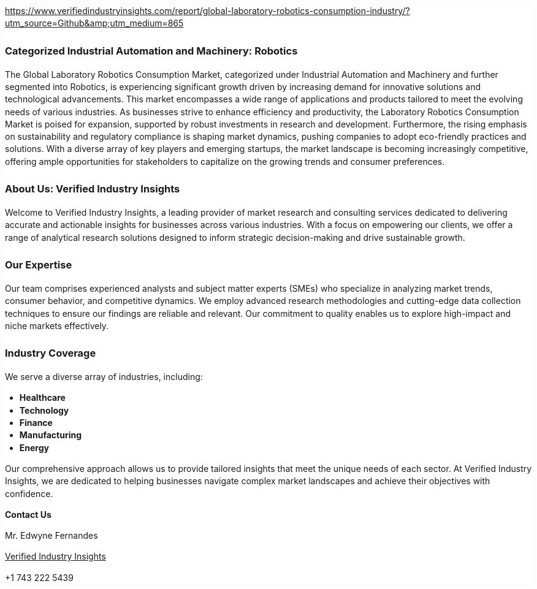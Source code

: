 </strong><a href="https://www.verifiedindustryinsights.com/report/global-laboratory-robotics-consumption-industry/?utm_source=Github&amp;utm_medium=865">https://www.verifiedindustryinsights.com/report/global-laboratory-robotics-consumption-industry/?utm_source=Github&amp;utm_medium=865</a>&nbsp;</p><h3>Categorized Industrial Automation and Machinery: Robotics </h3><p>The Global Laboratory Robotics Consumption Market, categorized under Industrial Automation and Machinery and further segmented into Robotics, is experiencing significant growth driven by increasing demand for innovative solutions and technological advancements. This market encompasses a wide range of applications and products tailored to meet the evolving needs of various industries. As businesses strive to enhance efficiency and productivity, the Laboratory Robotics Consumption Market is poised for expansion, supported by robust investments in research and development. Furthermore, the rising emphasis on sustainability and regulatory compliance is shaping market dynamics, pushing companies to adopt eco-friendly practices and solutions. With a diverse array of key players and emerging startups, the market landscape is becoming increasingly competitive, offering ample opportunities for stakeholders to capitalize on the growing trends and consumer preferences.</p><h3>About Us: Verified Industry Insights</h3><p>Welcome to Verified Industry Insights, a leading provider of market research and consulting services dedicated to delivering accurate and actionable insights for businesses across various industries. With a focus on empowering our clients, we offer a range of analytical research solutions designed to inform strategic decision-making and drive sustainable growth.</p><h3>Our Expertise</h3><p>Our team comprises experienced analysts and subject matter experts (SMEs) who specialize in analyzing market trends, consumer behavior, and competitive dynamics. We employ advanced research methodologies and cutting-edge data collection techniques to ensure our findings are reliable and relevant. Our commitment to quality enables us to explore high-impact and niche markets effectively.</p><h3>Industry Coverage</h3><p>We serve a diverse array of industries, including:</p><ul><li><strong>Healthcare</strong></li><li><strong>Technology</strong></li><li><strong>Finance</strong></li><li><strong>Manufacturing</strong></li><li><strong>Energy</strong></li></ul><p>Our comprehensive approach allows us to provide tailored insights that meet the unique needs of each sector. At Verified Industry Insights, we are dedicated to helping businesses navigate complex market landscapes and achieve their objectives with confidence.</p><p><strong>Contact Us</strong></p><p>Mr. Edwyne Fernandes</p><p><a href="https://www.verifiedindustryinsights.com/">Verified Industry Insights</a></p><p>+1 743 222 5439</p>
